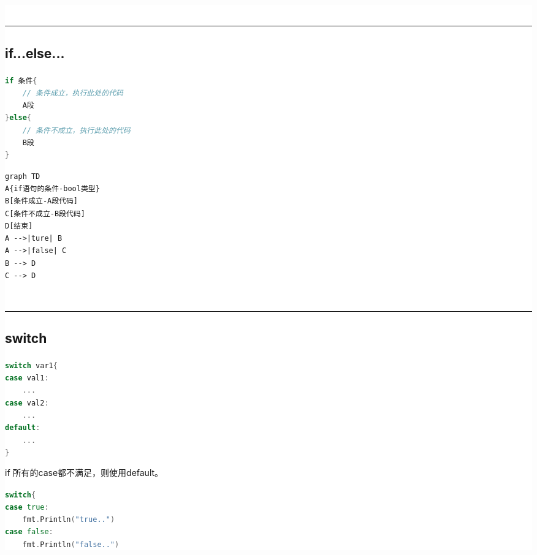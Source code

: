 <br>

---

## if...else...

```Go
if 条件{
    // 条件成立，执行此处的代码
    A段
}else{
    // 条件不成立，执行此处的代码
    B段
}
```

```mermaid
graph TD
A{if语句的条件-bool类型}
B[条件成立-A段代码]
C[条件不成立-B段代码]
D[结束]
A -->|ture| B
A -->|false| C
B --> D
C --> D
```

<br>

---

## switch

```Go
switch var1{
case val1:
    ...
case val2:
    ...
default:
    ...
}
```

if 所有的case都不满足，则使用default。

```Go
switch{
case true:
    fmt.Println("true..")
case false:
    fmt.Println("false..")
```
